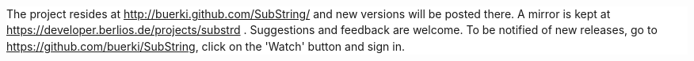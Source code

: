 The project resides at http://buerki.github.com/SubString/ and new versions will be posted there. A mirror is kept at https://developer.berlios.de/projects/substrd . Suggestions and feedback are welcome. To be notified of new releases, go to https://github.com/buerki/SubString, click on the 'Watch' button and sign in.
